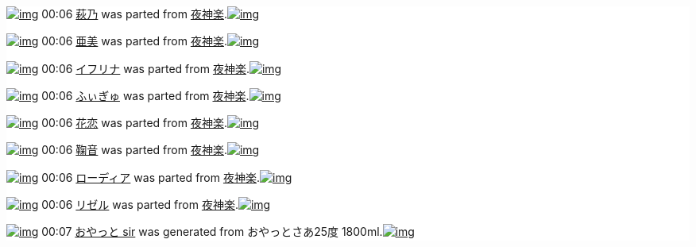 [![img](http://kacdn04.appspot.com/4573262923169792/cace.png)](http://www.barcodekanojo.com/kanojo/1422772/%E8%90%A9%E4%B9%83) 00:06 [萩乃](http://www.barcodekanojo.com/kanojo/1422772/%E8%90%A9%E4%B9%83) was parted from [夜神楽](http://www.barcodekanojo.com/kanojo/1422772/%E8%90%A9%E4%B9%83).[![img](http://kacdn03.appspot.com/5992216501682176/18e4.jpg)](http://www.barcodekanojo.com/user/252851/%E5%A4%9C%E7%A5%9E%E6%A5%BD)

[![img](http://kacdn01.appspot.com/6193892596645888/6612.png)](http://www.barcodekanojo.com/kanojo/1413396/%E4%BA%9C%E7%BE%8E) 00:06 [亜美](http://www.barcodekanojo.com/kanojo/1413396/%E4%BA%9C%E7%BE%8E) was parted from [夜神楽](http://www.barcodekanojo.com/kanojo/1413396/%E4%BA%9C%E7%BE%8E).[![img](http://kacdn03.appspot.com/5992216501682176/18e4.jpg)](http://www.barcodekanojo.com/user/252851/%E5%A4%9C%E7%A5%9E%E6%A5%BD)

[![img](http://kacdn05.appspot.com/5487591667269632/1eb4.png)](http://www.barcodekanojo.com/kanojo/1419416/%E3%82%A4%E3%83%95%E3%83%AA%E3%83%8A) 00:06 [イフリナ](http://www.barcodekanojo.com/kanojo/1419416/%E3%82%A4%E3%83%95%E3%83%AA%E3%83%8A) was parted from [夜神楽](http://www.barcodekanojo.com/kanojo/1419416/%E3%82%A4%E3%83%95%E3%83%AA%E3%83%8A).[![img](http://kacdn03.appspot.com/5992216501682176/18e4.jpg)](http://www.barcodekanojo.com/user/252851/%E5%A4%9C%E7%A5%9E%E6%A5%BD)

[![img](http://kacdn05.appspot.com/4613239405019136/4954.png)](http://www.barcodekanojo.com/kanojo/370867/%E3%81%B5%E3%81%83%E3%81%8E%E3%82%85) 00:06 [ふぃぎゅ](http://www.barcodekanojo.com/kanojo/370867/%E3%81%B5%E3%81%83%E3%81%8E%E3%82%85) was parted from [夜神楽](http://www.barcodekanojo.com/kanojo/370867/%E3%81%B5%E3%81%83%E3%81%8E%E3%82%85).[![img](http://kacdn03.appspot.com/5992216501682176/18e4.jpg)](http://www.barcodekanojo.com/user/252851/%E5%A4%9C%E7%A5%9E%E6%A5%BD)

[![img](http://kacdn01.appspot.com/5556673531871232/3764c.png)](http://www.barcodekanojo.com/kanojo/1382323/%E8%8A%B1%E6%81%8B) 00:06 [花恋](http://www.barcodekanojo.com/kanojo/1382323/%E8%8A%B1%E6%81%8B) was parted from [夜神楽](http://www.barcodekanojo.com/kanojo/1382323/%E8%8A%B1%E6%81%8B).[![img](http://kacdn03.appspot.com/5992216501682176/18e4.jpg)](http://www.barcodekanojo.com/user/252851/%E5%A4%9C%E7%A5%9E%E6%A5%BD)

[![img](http://kacdn02.appspot.com/6473609589555200/8afb.png)](http://www.barcodekanojo.com/kanojo/1292576/%E9%9E%A0%E9%9F%B3) 00:06 [鞠音](http://www.barcodekanojo.com/kanojo/1292576/%E9%9E%A0%E9%9F%B3) was parted from [夜神楽](http://www.barcodekanojo.com/kanojo/1292576/%E9%9E%A0%E9%9F%B3).[![img](http://kacdn03.appspot.com/5992216501682176/18e4.jpg)](http://www.barcodekanojo.com/user/252851/%E5%A4%9C%E7%A5%9E%E6%A5%BD)

[![img](http://kacdn03.appspot.com/5615780871798784/e151.png)](http://www.barcodekanojo.com/kanojo/320917/%E3%83%AD%E3%83%BC%E3%83%87%E3%82%A3%E3%82%A2) 00:06 [ローディア](http://www.barcodekanojo.com/kanojo/320917/%E3%83%AD%E3%83%BC%E3%83%87%E3%82%A3%E3%82%A2) was parted from [夜神楽](http://www.barcodekanojo.com/kanojo/320917/%E3%83%AD%E3%83%BC%E3%83%87%E3%82%A3%E3%82%A2).[![img](http://kacdn03.appspot.com/5992216501682176/18e4.jpg)](http://www.barcodekanojo.com/user/252851/%E5%A4%9C%E7%A5%9E%E6%A5%BD)

[![img](http://kacdn04.appspot.com/6091564195512320/e593.png)](http://www.barcodekanojo.com/kanojo/1362298/%E3%83%AA%E3%82%BC%E3%83%AB) 00:06 [リゼル](http://www.barcodekanojo.com/kanojo/1362298/%E3%83%AA%E3%82%BC%E3%83%AB) was parted from [夜神楽](http://www.barcodekanojo.com/kanojo/1362298/%E3%83%AA%E3%82%BC%E3%83%AB).[![img](http://kacdn03.appspot.com/5992216501682176/18e4.jpg)](http://www.barcodekanojo.com/user/252851/%E5%A4%9C%E7%A5%9E%E6%A5%BD)

[![img](http://kacdn01.appspot.com/6727283779829760/a5fe.png)](http://www.barcodekanojo.com/kanojo/2709150/%E3%81%8A%E3%82%84%E3%81%A3%E3%81%A8%20sir) 00:07 [おやっと sir](http://www.barcodekanojo.com/kanojo/2709150/%E3%81%8A%E3%82%84%E3%81%A3%E3%81%A8%20sir) was generated from おやっとさあ25度 1800ml.[![img](http://kacdn03.appspot.com/6658797573505024/becc.jpg)](http://www.barcodekanojo.com/product_images/barcode/5236169/1387983997/%E3%81%8A%E3%82%84%E3%81%A3%E3%81%A8%E3%81%95%E3%81%8225%E5%BA%A6%201800ml.jpg)

